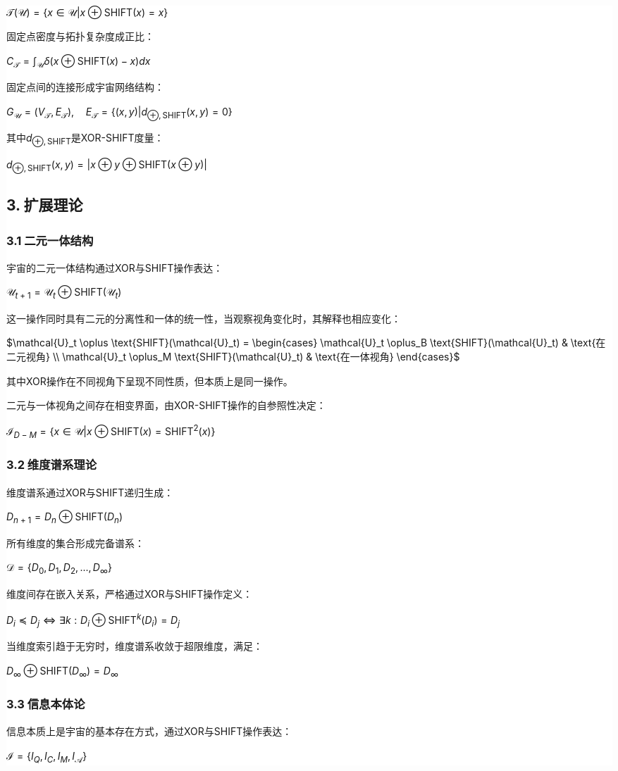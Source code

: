 $`\mathcal{T}(\mathcal{U}) = \{x \in \mathcal{U} | x \oplus \text{SHIFT}(x) = x\}`$

固定点密度与拓扑复杂度成正比：

$`C_{\mathcal{T}} = \int_{\mathcal{U}} \delta(x \oplus \text{SHIFT}(x) - x) dx`$

固定点间的连接形成宇宙网络结构：

$`G_{\mathcal{U}} = (V_{\mathcal{T}}, E_{\mathcal{T}}), \quad E_{\mathcal{T}} = \{(x,y) | d_{\oplus,\text{SHIFT}}(x,y) = 0\}`$

其中$`d_{\oplus,\text{SHIFT}}`$是XOR-SHIFT度量：

$`d_{\oplus,\text{SHIFT}}(x,y) = |x \oplus y \oplus \text{SHIFT}(x \oplus y)|`$

## 3. 扩展理论

### 3.1 二元一体结构

宇宙的二元一体结构通过XOR与SHIFT操作表达：

$`\mathcal{U}_{t+1} = \mathcal{U}_t \oplus \text{SHIFT}(\mathcal{U}_t)`$

这一操作同时具有二元的分离性和一体的统一性，当观察视角变化时，其解释也相应变化：

$`\mathcal{U}_t \oplus \text{SHIFT}(\mathcal{U}_t) = \begin{cases}
  \mathcal{U}_t \oplus_B \text{SHIFT}(\mathcal{U}_t) & \text{在二元视角} \\
  \mathcal{U}_t \oplus_M \text{SHIFT}(\mathcal{U}_t) & \text{在一体视角}
\end{cases}`$

其中XOR操作在不同视角下呈现不同性质，但本质上是同一操作。

二元与一体视角之间存在相变界面，由XOR-SHIFT操作的自参照性决定：

$`\mathcal{I}_{D-M} = \{x \in \mathcal{U} | x \oplus \text{SHIFT}(x) = \text{SHIFT}^2(x)\}`$

### 3.2 维度谱系理论

维度谱系通过XOR与SHIFT递归生成：

$`D_{n+1} = D_n \oplus \text{SHIFT}(D_n)`$

所有维度的集合形成完备谱系：

$`\mathcal{D} = \{D_0, D_1, D_2, ..., D_{\infty}\}`$

维度间存在嵌入关系，严格通过XOR与SHIFT操作定义：

$`D_i \preceq D_j \iff \exists k: D_i \oplus \text{SHIFT}^k(D_i) = D_j`$

当维度索引趋于无穷时，维度谱系收敛于超限维度，满足：

$`D_{\infty} \oplus \text{SHIFT}(D_{\infty}) = D_{\infty}`$

### 3.3 信息本体论

信息本质上是宇宙的基本存在方式，通过XOR与SHIFT操作表达：

$`\mathcal{I} = \{I_Q, I_C, I_M, I_{\mathcal{A}}\}`$

